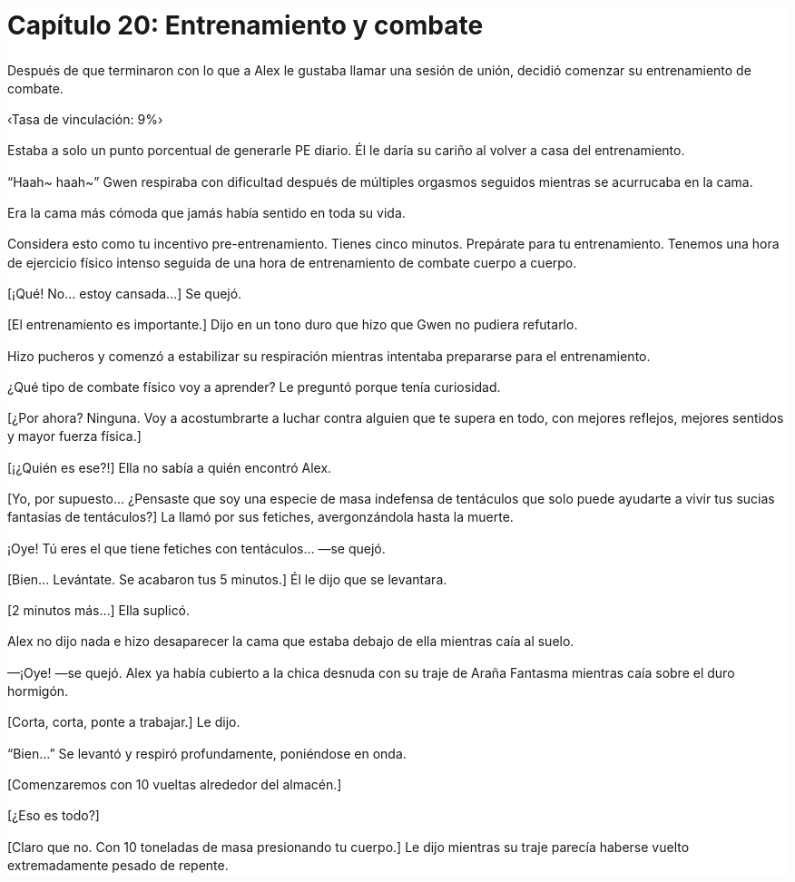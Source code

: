 
# Capítulo 20: Entrenamiento y combate


Después de que terminaron con lo que a Alex le gustaba llamar una sesión de unión, decidió comenzar su entrenamiento de combate.

‹Tasa de vinculación: 9%›

Estaba a solo un punto porcentual de generarle PE diario. Él le daría su cariño al volver a casa del entrenamiento.

“Haah~ haah~” Gwen respiraba con dificultad después de múltiples orgasmos seguidos mientras se acurrucaba en la cama.

Era la cama más cómoda que jamás había sentido en toda su vida.

Considera esto como tu incentivo pre-entrenamiento. Tienes cinco minutos. Prepárate para tu entrenamiento. Tenemos una hora de ejercicio físico intenso seguida de una hora de entrenamiento de combate cuerpo a cuerpo.

[¡Qué! No… estoy cansada…] Se quejó.

[El entrenamiento es importante.] Dijo en un tono duro que hizo que Gwen no pudiera refutarlo.

Hizo pucheros y comenzó a estabilizar su respiración mientras intentaba prepararse para el entrenamiento.

¿Qué tipo de combate físico voy a aprender? Le preguntó porque tenía curiosidad.

[¿Por ahora? Ninguna. Voy a acostumbrarte a luchar contra alguien que te supera en todo, con mejores reflejos, mejores sentidos y mayor fuerza física.]

[¡¿Quién es ese?!] Ella no sabía a quién encontró Alex.

[Yo, por supuesto... ¿Pensaste que soy una especie de masa indefensa de tentáculos que solo puede ayudarte a vivir tus sucias fantasías de tentáculos?] La llamó por sus fetiches, avergonzándola hasta la muerte.

¡Oye! Tú eres el que tiene fetiches con tentáculos… —se quejó.

[Bien... Levántate. Se acabaron tus 5 minutos.] Él le dijo que se levantara.

[2 minutos más…] Ella suplicó.

Alex no dijo nada e hizo desaparecer la cama que estaba debajo de ella mientras caía al suelo.

—¡Oye! —se quejó. Alex ya había cubierto a la chica desnuda con su traje de Araña Fantasma mientras caía sobre el duro hormigón.

[Corta, corta, ponte a trabajar.] Le dijo.

“Bien…” Se levantó y respiró profundamente, poniéndose en onda.

[Comenzaremos con 10 vueltas alrededor del almacén.]

[¿Eso es todo?]

[Claro que no. Con 10 toneladas de masa presionando tu cuerpo.] Le dijo mientras su traje parecía haberse vuelto extremadamente pesado de repente.
